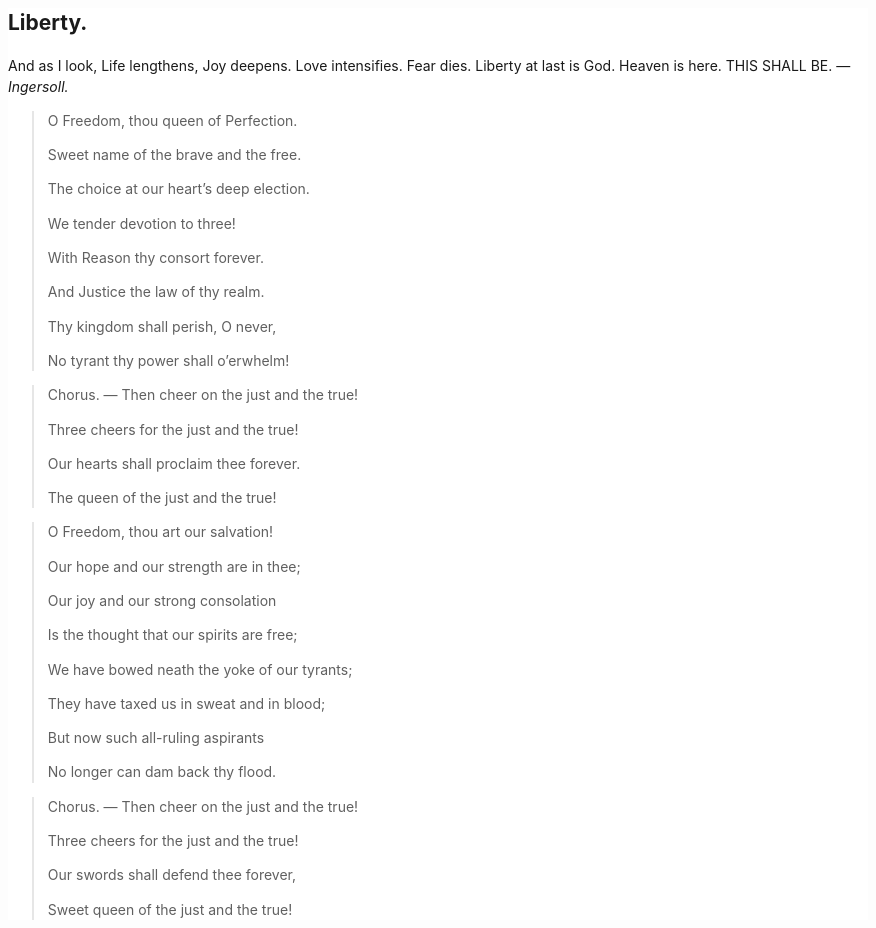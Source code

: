 ## Liberty.

And as I look, Life lengthens, Joy deepens. Love intensifies. Fear dies. Liberty at last is God. Heaven is here. THIS SHALL BE. — *Ingersoll.*

> O Freedom, thou queen of Perfection.
>
> Sweet name of the brave and the free.
>
> The choice at our heart’s deep election.
>
> We tender devotion to three!
>
> With Reason thy consort forever.
>
> And Justice the law of thy realm.
>
> Thy kingdom shall perish, O never,
>
> No tyrant thy power shall o’erwhelm!

> Chorus. — Then cheer on the just and the true!
>
> Three cheers for the just and the true!
>
> Our hearts shall proclaim thee forever.
>
> The queen of the just and the true!

> O Freedom, thou art our salvation!
>
> Our hope and our strength are in thee;
>
> Our joy and our strong consolation
>
> Is the thought that our spirits are free;
>
> We have bowed neath the yoke of our tyrants;
>
> They have taxed us in sweat and in blood;
>
> But now such all-ruling aspirants 
>
> No longer can dam back thy flood.

> Chorus. — Then cheer on the just and the true!
>
> Three cheers for the just and the true!
>
> Our swords shall defend thee forever,
>
> Sweet queen of the just and the true!
